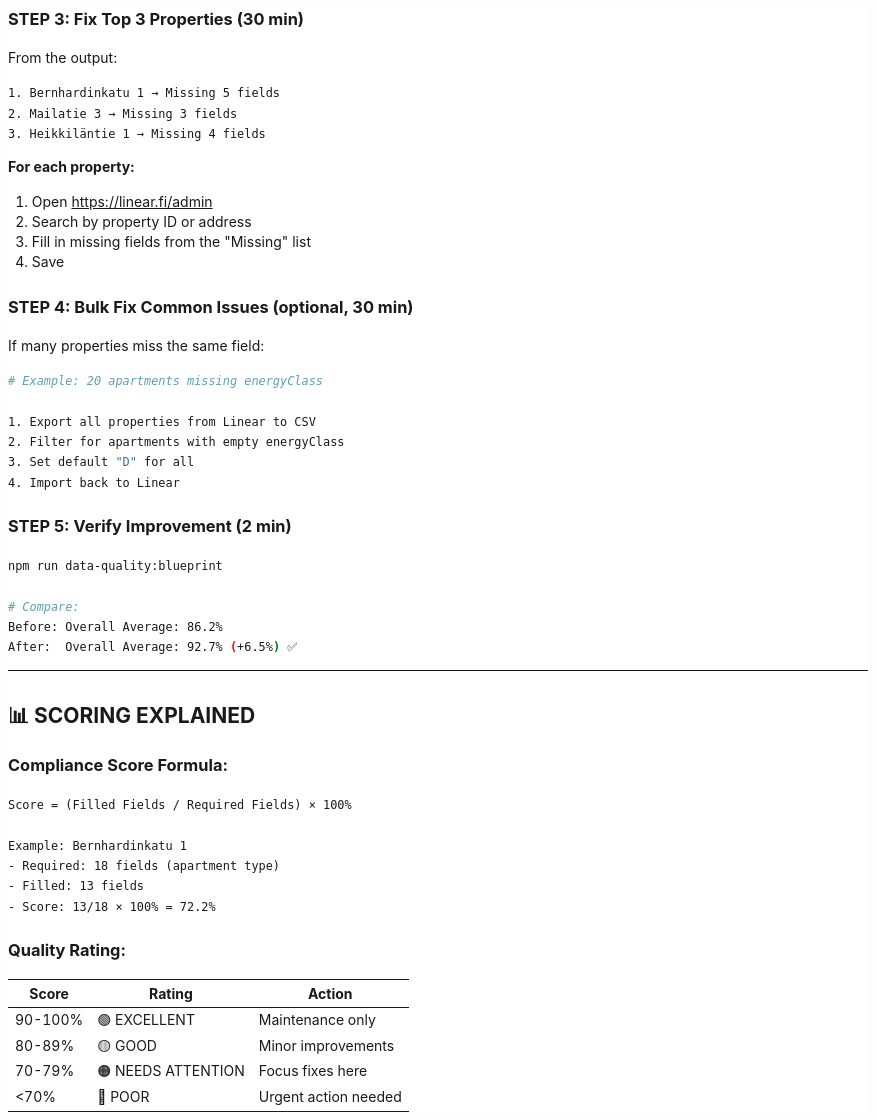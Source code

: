 ### **STEP 3: Fix Top 3 Properties (30 min)**

From the output:
```
1. Bernhardinkatu 1 → Missing 5 fields
2. Mailatie 3 → Missing 3 fields
3. Heikkiläntie 1 → Missing 4 fields
```

**For each property:**
1. Open https://linear.fi/admin
2. Search by property ID or address
3. Fill in missing fields from the "Missing" list
4. Save

### **STEP 4: Bulk Fix Common Issues (optional, 30 min)**

If many properties miss the same field:
```bash
# Example: 20 apartments missing energyClass

1. Export all properties from Linear to CSV
2. Filter for apartments with empty energyClass
3. Set default "D" for all
4. Import back to Linear
```

### **STEP 5: Verify Improvement (2 min)**
```bash
npm run data-quality:blueprint

# Compare:
Before: Overall Average: 86.2%
After:  Overall Average: 92.7% (+6.5%) ✅
```

---

## 📊 SCORING EXPLAINED

### **Compliance Score Formula:**
```
Score = (Filled Fields / Required Fields) × 100%

Example: Bernhardinkatu 1
- Required: 18 fields (apartment type)
- Filled: 13 fields
- Score: 13/18 × 100% = 72.2%
```

### **Quality Rating:**
| Score | Rating | Action |
|-------|--------|--------|
| 90-100% | 🟢 EXCELLENT | Maintenance only |
| 80-89% | 🟡 GOOD | Minor improvements |
| 70-79% | 🟠 NEEDS ATTENTION | Focus fixes here |
| <70% | 🔴 POOR | Urgent action needed |
